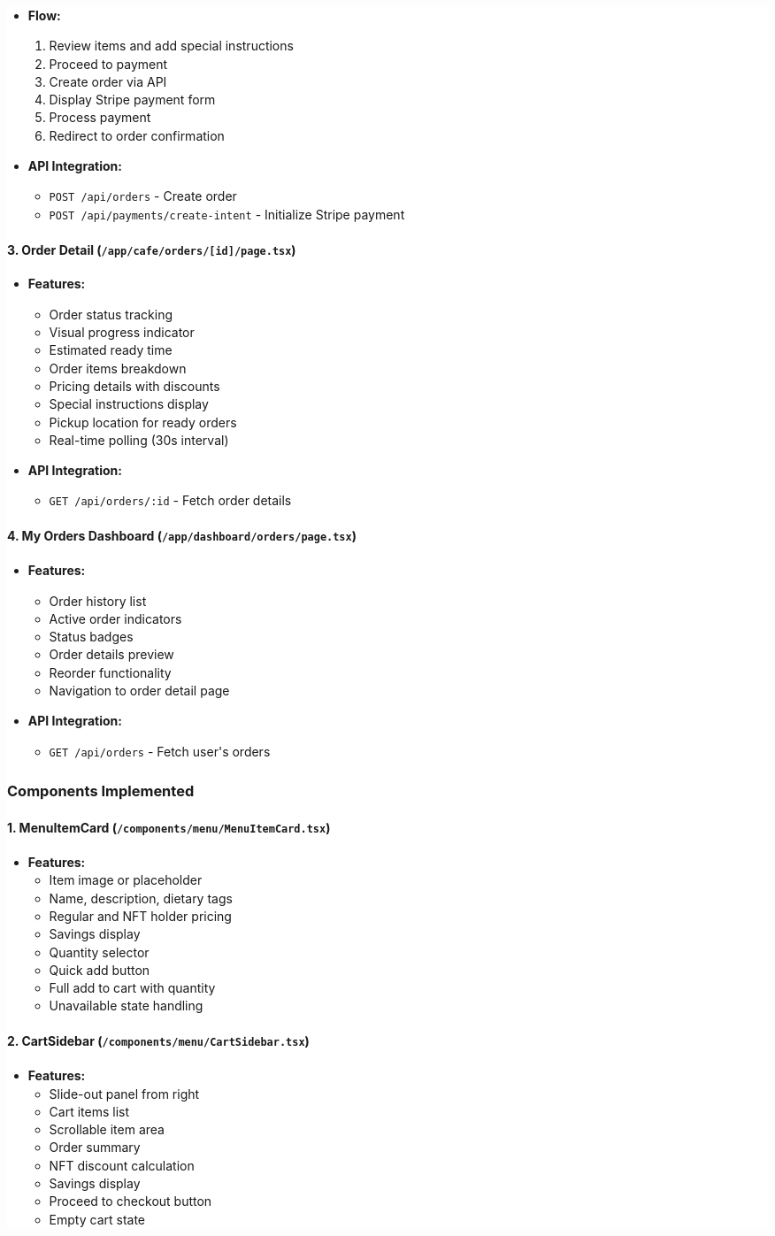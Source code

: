 - **Flow:**
  1. Review items and add special instructions
  2. Proceed to payment
  3. Create order via API
  4. Display Stripe payment form
  5. Process payment
  6. Redirect to order confirmation

- **API Integration:**
  - `POST /api/orders` - Create order
  - `POST /api/payments/create-intent` - Initialize Stripe payment

#### 3. Order Detail (`/app/cafe/orders/[id]/page.tsx`)
- **Features:**
  - Order status tracking
  - Visual progress indicator
  - Estimated ready time
  - Order items breakdown
  - Pricing details with discounts
  - Special instructions display
  - Pickup location for ready orders
  - Real-time polling (30s interval)

- **API Integration:**
  - `GET /api/orders/:id` - Fetch order details

#### 4. My Orders Dashboard (`/app/dashboard/orders/page.tsx`)
- **Features:**
  - Order history list
  - Active order indicators
  - Status badges
  - Order details preview
  - Reorder functionality
  - Navigation to order detail page

- **API Integration:**
  - `GET /api/orders` - Fetch user's orders

### Components Implemented

#### 1. MenuItemCard (`/components/menu/MenuItemCard.tsx`)
- **Features:**
  - Item image or placeholder
  - Name, description, dietary tags
  - Regular and NFT holder pricing
  - Savings display
  - Quantity selector
  - Quick add button
  - Full add to cart with quantity
  - Unavailable state handling

#### 2. CartSidebar (`/components/menu/CartSidebar.tsx`)
- **Features:**
  - Slide-out panel from right
  - Cart items list
  - Scrollable item area
  - Order summary
  - NFT discount calculation
  - Savings display
  - Proceed to checkout button
  - Empty cart state
